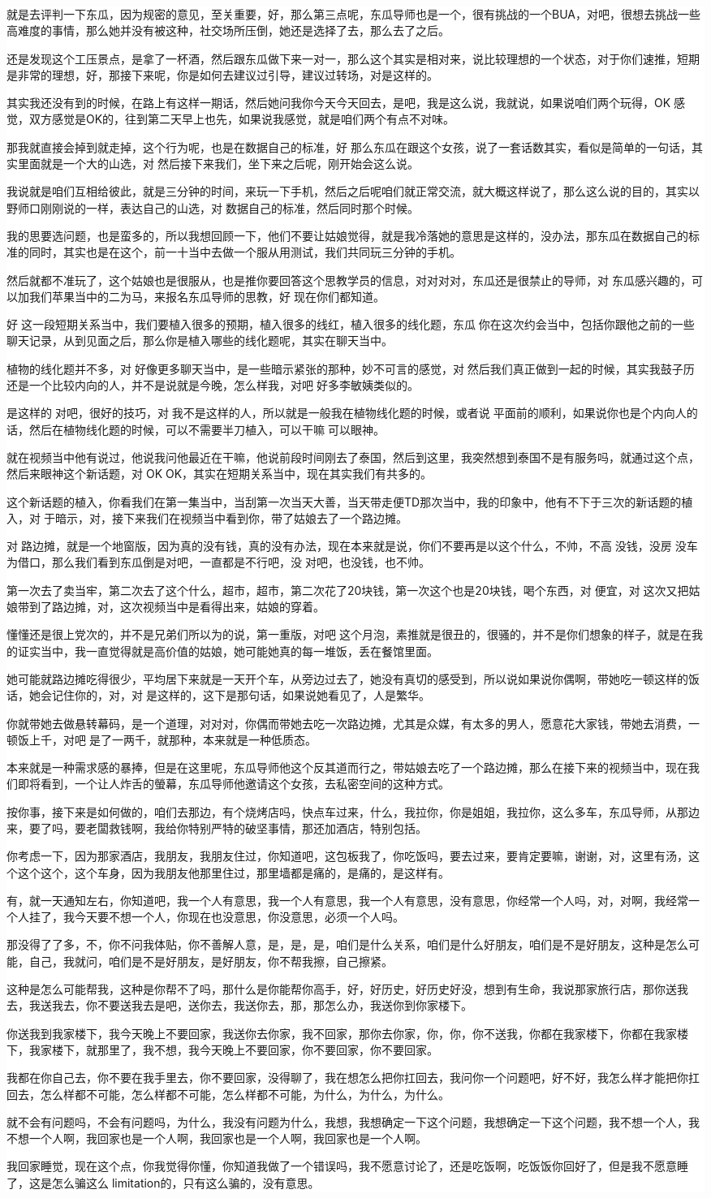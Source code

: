就是去评判一下东瓜，因为规密的意见，至关重要，好，那么第三点呢，东瓜导师也是一个，很有挑战的一个BUA，对吧，很想去挑战一些高难度的事情，那么她并没有被这种，社交场所压倒，她还是选择了去，那么去了之后。

还是发现这个工压景点，是拿了一杯酒，然后跟东瓜做下来一对一，那么这个其实是相对来，说比较理想的一个状态，对于你们速推，短期是非常的理想，好，那接下来呢，你是如何去建议过引导，建议过转场，对是这样的。

其实我还没有到的时候，在路上有这样一期话，然后她问我你今天今天回去，是吧，我是这么说，我就说，如果说咱们两个玩得，OK 感觉，双方感觉是OK的，往到第二天早上也先，如果说我感觉，就是咱们两个有点不对味。

那我就直接会掉到就走掉，这个行为呢，也是在数据自己的标准，好 那么东瓜在跟这个女孩，说了一套话数其实，看似是简单的一句话，其实里面就是一个大的山选，对 然后接下来我们，坐下来之后呢，刚开始会这么说。

我说就是咱们互相给彼此，就是三分钟的时间，来玩一下手机，然后之后呢咱们就正常交流，就大概这样说了，那么这么说的目的，其实以野师口刚刚说的一样，表达自己的山选，对 数据自己的标准，然后同时那个时候。

我的思要选问题，也是蛮多的，所以我想回顾一下，他们不要让姑娘觉得，就是我冷落她的意思是这样的，没办法，那东瓜在数据自己的标准的同时，其实也是在这个，前一十当中去做一个服从用测试，我们共同玩三分钟的手机。

然后就都不准玩了，这个姑娘也是很服从，也是推你要回答这个思教学员的信息，对对对对，东瓜还是很禁止的导师，对 东瓜感兴趣的，可以加我们苹果当中的二为马，来报名东瓜导师的思教，好 现在你们都知道。

好 这一段短期关系当中，我们要植入很多的预期，植入很多的线红，植入很多的线化题，东瓜 你在这次约会当中，包括你跟他之前的一些聊天记录，从到见面之后，那么你是植入哪些的线化题呢，其实在聊天当中。

植物的线化题并不多，对 好像更多聊天当中，是一些暗示紧张的那种，妙不可言的感觉，对 然后我们真正做到一起的时候，其实我鼓子历还是一个比较内向的人，并不是说就是今晚，怎么样我，对吧 好多李敏姨类似的。

是这样的 对吧，很好的技巧，对 我不是这样的人，所以就是一般我在植物线化题的时候，或者说 平面前的顺利，如果说你也是个内向人的话，然后在植物线化题的时候，可以不需要半刀植入，可以干嘛 可以眼神。

就在视频当中他有说过，他说我问他最近在干嘛，他说前段时间刚去了泰国，然后到这里，我突然想到泰国不是有服务吗，就通过这个点，然后来眼神这个新话题，对 OK OK，其实在短期关系当中，现在其实我们有共多的。

这个新话题的植入，你看我们在第一集当中，当刮第一次当天大善，当天带走便TD那次当中，我的印象中，他有不下于三次的新话题的植入，对 于暗示，对，接下来我们在视频当中看到你，带了姑娘去了一个路边摊。

对 路边摊，就是一个地窗版，因为真的没有钱，真的没有办法，现在本来就是说，你们不要再是以这个什么，不帅，不高 没钱，没房 没车为借口，那么我们看到东瓜倒是对吧，一直都是不行吧，没 对吧，也没钱，也不帅。

第一次去了卖当牢，第二次去了这个什么，超市，超市，第二次花了20块钱，第一次这个也是20块钱，喝个东西，对 便宜，对 这次又把姑娘带到了路边摊，对，这次视频当中是看得出来，姑娘的穿着。

懂懂还是很上党次的，并不是兄弟们所以为的说，第一重版，对吧 这个月泡，素推就是很丑的，很骚的，并不是你们想象的样子，就是在我的证实当中，我一直觉得就是高价值的姑娘，她可能她真的每一堆饭，丢在餐馆里面。

她可能就路边摊吃得很少，平均居下来就是一天开个车，从旁边过去了，她没有真切的感受到，所以说如果说你偶啊，带她吃一顿这样的饭话，她会记住你的，对，对 是这样的，这下是那句话，如果说她看见了，人是繁华。

你就带她去做悬转幕码，是一个道理，对对对，你偶而带她去吃一次路边摊，尤其是众媒，有太多的男人，愿意花大家钱，带她去消费，一顿饭上千，对吧 是了一两千，就那种，本来就是一种低质态。

本来就是一种需求感的暴捧，但是在这里呢，东瓜导师他这个反其道而行之，带姑娘去吃了一个路边摊，那么在接下来的视频当中，现在我们即将看到，一个让人炸舌的螢幕，东瓜导师他邀请这个女孩，去私密空间的这种方式。

按你事，接下来是如何做的，咱们去那边，有个烧烤店吗，快点车过来，什么，我拉你，你是姐姐，我拉你，这么多车，东瓜导师，从那边来，要了吗，要老闆救钱啊，我给你特别严特的破坚事情，那还加酒店，特别包括。

你考虑一下，因为那家酒店，我朋友，我朋友住过，你知道吧，这包板我了，你吃饭吗，要去过来，要肯定要嘛，谢谢，对，这里有汤，这个这个这个，这个车身，因为我朋友他那里住过，那里墙都是痛的，是痛的，是这样有。

有，就一天通知左右，你知道吧，我一个人有意思，我一个人有意思，我一个人有意思，没有意思，你经常一个人吗，对，对啊，我经常一个人挂了，我今天要不想一个人，你现在也没意思，你没意思，必须一个人吗。

那没得了了多，不，你不问我体贴，你不善解人意，是，是，是，咱们是什么关系，咱们是什么好朋友，咱们是不是好朋友，这种是怎么可能，自己，我就问，咱们是不是好朋友，是好朋友，你不帮我擦，自己擦紧。

这种是怎么可能帮我，这种是你帮不了吗，那什么是你能帮你高手，好，好历史，好历史好没，想到有生命，我说那家旅行店，那你送我去，我送我去，你不要送我去是吧，送你去，我送你去，那，那怎么办，我送你到你家楼下。

你送我到我家楼下，我今天晚上不要回家，我送你去你家，我不回家，那你去你家，你，你，你不送我，你都在我家楼下，你都在我家楼下，我家楼下，就那里了，我不想，我今天晚上不要回家，你不要回家，你不要回家。

我都在你自己去，你不要在我手里去，你不要回家，没得聊了，我在想怎么把你扛回去，我问你一个问题吧，好不好，我怎么样才能把你扛回去，怎么样都不可能，怎么样都不可能，怎么样都不可能，为什么，为什么，为什么。

就不会有问题吗，不会有问题吗，为什么，我没有问题为什么，我想，我想确定一下这个问题，我想确定一下这个问题，我不想一个人，我不想一个人啊，我回家也是一个人啊，我回家也是一个人啊，我回家也是一个人啊。

我回家睡觉，现在这个点，你我觉得你懂，你知道我做了一个错误吗，我不愿意讨论了，还是吃饭啊，吃饭饭你回好了，但是我不愿意睡了，这是怎么骗这么 limitation的，只有这么骗的，没有意思。
